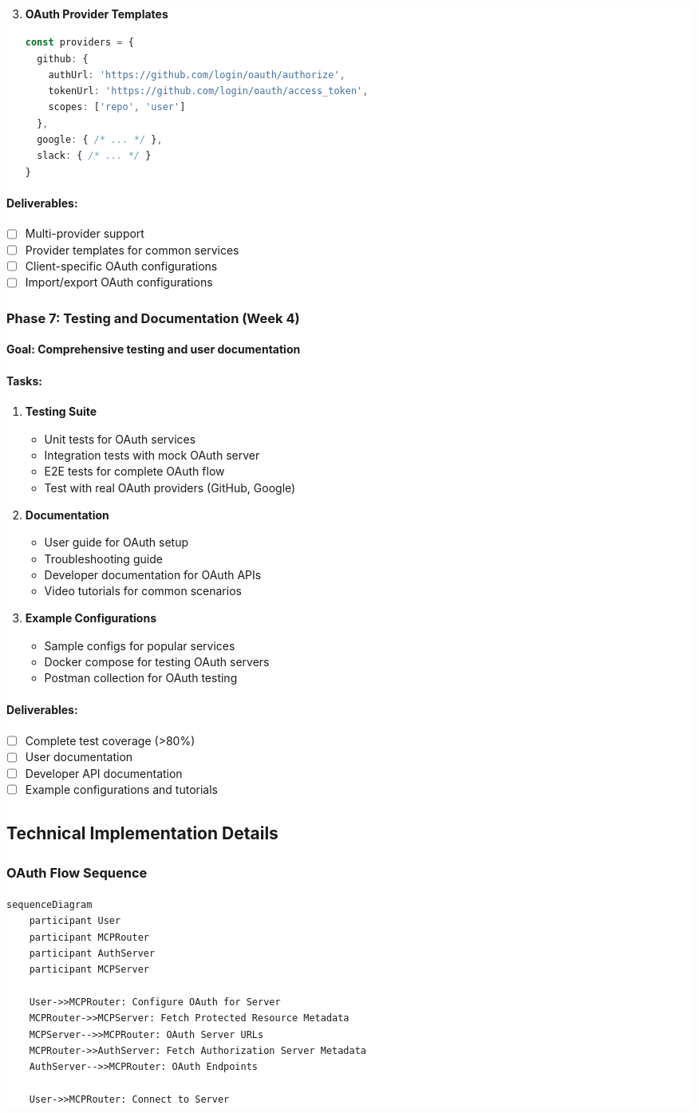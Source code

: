 3. **OAuth Provider Templates**
   ```typescript
   const providers = {
     github: {
       authUrl: 'https://github.com/login/oauth/authorize',
       tokenUrl: 'https://github.com/login/oauth/access_token',
       scopes: ['repo', 'user']
     },
     google: { /* ... */ },
     slack: { /* ... */ }
   }
   ```

#### Deliverables:
- [ ] Multi-provider support
- [ ] Provider templates for common services
- [ ] Client-specific OAuth configurations
- [ ] Import/export OAuth configurations

### Phase 7: Testing and Documentation (Week 4)
**Goal: Comprehensive testing and user documentation**

#### Tasks:
1. **Testing Suite**
   - Unit tests for OAuth services
   - Integration tests with mock OAuth server
   - E2E tests for complete OAuth flow
   - Test with real OAuth providers (GitHub, Google)

2. **Documentation**
   - User guide for OAuth setup
   - Troubleshooting guide
   - Developer documentation for OAuth APIs
   - Video tutorials for common scenarios

3. **Example Configurations**
   - Sample configs for popular services
   - Docker compose for testing OAuth servers
   - Postman collection for OAuth testing

#### Deliverables:
- [ ] Complete test coverage (>80%)
- [ ] User documentation
- [ ] Developer API documentation
- [ ] Example configurations and tutorials

## Technical Implementation Details

### OAuth Flow Sequence

```mermaid
sequenceDiagram
    participant User
    participant MCPRouter
    participant AuthServer
    participant MCPServer
    
    User->>MCPRouter: Configure OAuth for Server
    MCPRouter->>MCPServer: Fetch Protected Resource Metadata
    MCPServer-->>MCPRouter: OAuth Server URLs
    MCPRouter->>AuthServer: Fetch Authorization Server Metadata
    AuthServer-->>MCPRouter: OAuth Endpoints
    
    User->>MCPRouter: Connect to Server
```